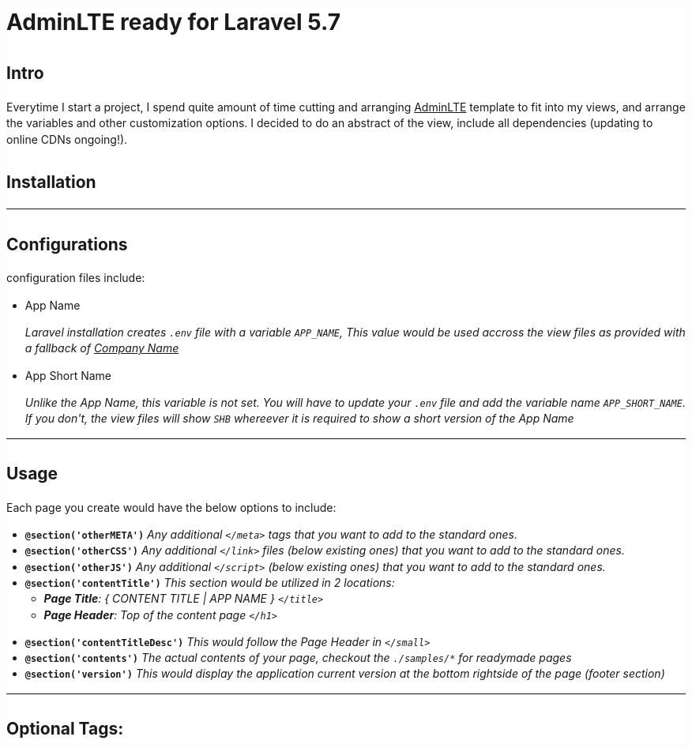 # AdminLTE ready for Laravel 5.7

## Intro
Everytime I start a project, I spend quite amount of time cutting and arranging [AdminLTE](https://adminlte.io) template to fit into my views, and arrange the variables and other customization options.
I decided to do an abstract of the view, include all dependencies (updating to online CDNs ongoing!).

## Installation

---------
## Configurations

configuration files include:

* App Name

    _Laravel installation creates `.env` file with a variable `APP_NAME`, This value would be used accross the view files as provided with a fallback of [Company Name](#)_

* App Short Name

    _Unlike the App Name, this variable is not set.  You will have to update your `.env` file and add the variable name `APP_SHORT_NAME`. If you don't, the view files will show `SHB` whereever it is required to show a short version of the App Name_

---------
## Usage

Each page you create would have the below options to include:
- __`@section('otherMETA')`__
    _Any additional `</meta>` tags that you want to add to the standard ones._
- __`@section('otherCSS')`__
    _Any additional `</link>` files (below existing ones) that you want to add to the standard ones._
- __`@section('otherJS')`__
    _Any additional `</script>` (below existing ones) that you want to add to the standard ones._
- __`@section('contentTitle')`__
    _This section would be utilized in 2 locations:_
    * ___Page Title__: { CONTENT TITLE | APP NAME } `</title>`_
    * ___Page Header__: Top of the content page `</h1>`_
* __`@section('contentTitleDesc')`__
    _This would follow the Page Header in `</small>`_
* __`@section('contents')`__
    _The actual contents of your page, checkout the `./samples/*` for readymade pages_
* __`@section('version')`__
    _This would display the application current version at the bottom rightside of the page (footer section)_

---------
## Optional Tags:
